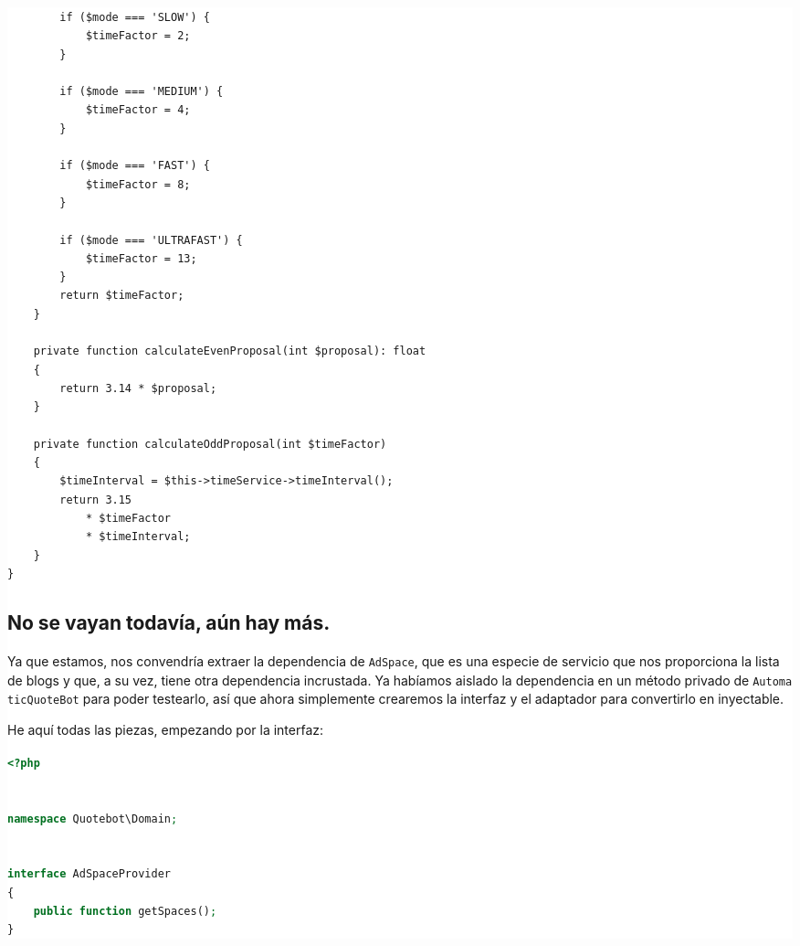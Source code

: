 ```php<?php
        if ($mode === 'SLOW') {
            $timeFactor = 2;
        }

        if ($mode === 'MEDIUM') {
            $timeFactor = 4;
        }

        if ($mode === 'FAST') {
            $timeFactor = 8;
        }

        if ($mode === 'ULTRAFAST') {
            $timeFactor = 13;
        }
        return $timeFactor;
    }

    private function calculateEvenProposal(int $proposal): float
    {
        return 3.14 * $proposal;
    }

    private function calculateOddProposal(int $timeFactor)
    {
        $timeInterval = $this->timeService->timeInterval();
        return 3.15
            * $timeFactor
            * $timeInterval;
    }
}
```

## No se vayan todavía, aún hay más.

Ya que estamos, nos convendría extraer la dependencia de `AdSpace`, que es una especie de servicio que nos proporciona la lista de blogs y que, a su vez, tiene otra dependencia incrustada. Ya habíamos aislado la dependencia en un método privado de `AutomaticQuoteBot` para poder testearlo, así que ahora simplemente crearemos la interfaz y el adaptador para convertirlo en inyectable.

He aquí todas las piezas, empezando por la interfaz:

```php
<?php


namespace Quotebot\Domain;


interface AdSpaceProvider
{
    public function getSpaces();
}
```
